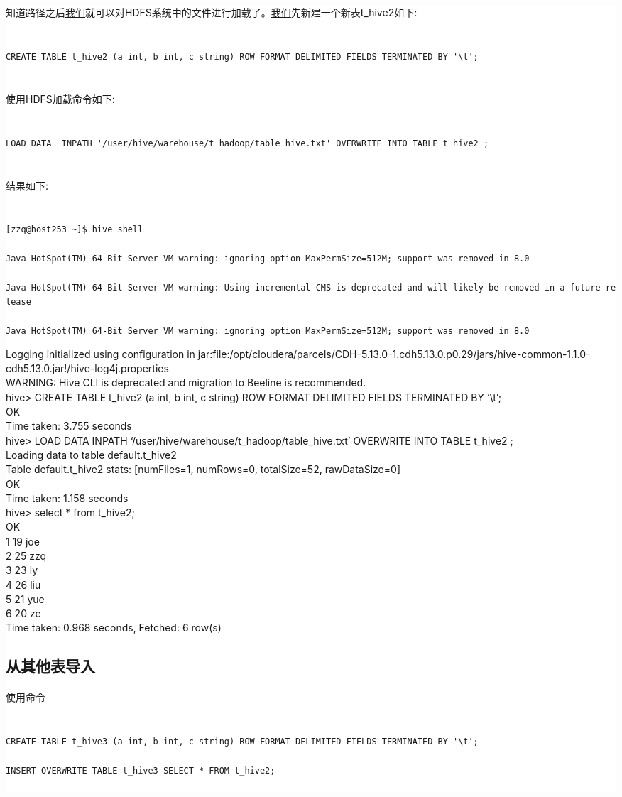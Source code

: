 <p>知道路径之后<a href="http://my.525.life/article?id=1510739741947" rel="nofollow" title="我们">我们</a>就可以对HDFS系统中的文件进行加载了。<a href="http://my.525.life/article?id=1510739741947" rel="nofollow" title="我们">我们</a>先新建一个新表t_hive2如下: <br>
<code> <br>
CREATE TABLE t_hive2 (a int, b int, c string) ROW FORMAT DELIMITED FIELDS TERMINATED BY '\t'; <br>
</code> <br>
使用HDFS加载命令如下: <br>
<code> <br>
LOAD DATA  INPATH '/user/hive/warehouse/t_hadoop/table_hive.txt' OVERWRITE INTO TABLE t_hive2 ; <br>
</code> <br>
结果如下: <br>
<code> <br>
[zzq@host253 ~]$ hive shell <br>
Java HotSpot(TM) 64-Bit Server VM warning: ignoring option MaxPermSize=512M; support was removed in 8.0 <br>
Java HotSpot(TM) 64-Bit Server VM warning: Using incremental CMS is deprecated and will likely be removed in a future release <br>
Java HotSpot(TM) 64-Bit Server VM warning: ignoring option MaxPermSize=512M; support was removed in 8.0</code></p>

<p>Logging initialized using configuration in jar:file:/opt/cloudera/parcels/CDH-5.13.0-1.cdh5.13.0.p0.29/jars/hive-common-1.1.0-cdh5.13.0.jar!/hive-log4j.properties <br>
WARNING: Hive CLI is deprecated and migration to Beeline is recommended. <br>
hive&gt; CREATE TABLE t_hive2 (a int, b int, c string) ROW FORMAT DELIMITED FIELDS TERMINATED BY ‘\t’; <br>
OK <br>
Time taken: 3.755 seconds <br>
hive&gt; LOAD DATA  INPATH ‘/user/hive/warehouse/t_hadoop/table_hive.txt’ OVERWRITE INTO TABLE t_hive2 ; <br>
Loading data to table default.t_hive2 <br>
Table default.t_hive2 stats: [numFiles=1, numRows=0, totalSize=52, rawDataSize=0] <br>
OK <br>
Time taken: 1.158 seconds <br>
hive&gt; select * from t_hive2; <br>
OK <br>
1   19  joe <br>
2   25  zzq <br>
3   23  ly <br>
4   26  liu <br>
5   21  yue <br>
6   20  ze <br>
Time taken: 0.968 seconds, Fetched: 6 row(s) <br>
</p>

<h2 id="从其他表导入">从其他表导入</h2>

<p>使用命令 <br>
<code> <br>
CREATE TABLE t_hive3 (a int, b int, c string) ROW FORMAT DELIMITED FIELDS TERMINATED BY '\t'; <br>
INSERT OVERWRITE TABLE t_hive3 SELECT * FROM t_hive2; <br>
</code></p>
